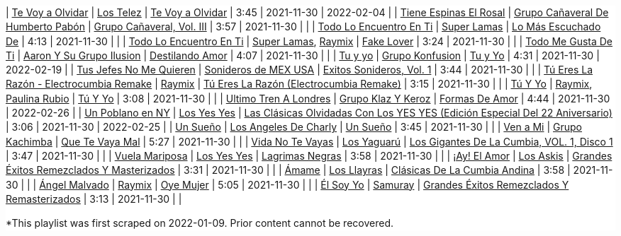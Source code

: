 | [Te Voy a Olvidar](https://open.spotify.com/track/0msACNON5NL1T1qNnh1hZE) | [Los Telez](https://open.spotify.com/artist/4KZzz3Ri83L1aE5rNK9q3A) | [Te Voy a Olvidar](https://open.spotify.com/album/7xBqz6rLLFHoWSKyGwp6Qf) | 3:45 | 2021-11-30 | 2022-02-04 |
| [Tiene Espinas El Rosal](https://open.spotify.com/track/1PZ3QsCFec05Ls3PwOqKXZ) | [Grupo Cañaveral De Humberto Pabón](https://open.spotify.com/artist/48zixAu4wMDZwpVbOenDU7) | [Grupo Cañaveral, Vol\. III](https://open.spotify.com/album/4lxhwVX8BPSeITPGBOzIJw) | 3:57 | 2021-11-30 |  |
| [Todo Lo Encuentro En Ti](https://open.spotify.com/track/5qzX9hy9D3LSHESgvszFds) | [Super Lamas](https://open.spotify.com/artist/0A8eZ8ou3msWR8xVkJOFXe) | [Lo Más Escuchado De](https://open.spotify.com/album/6eRgsSSeFZMtgZAu2s6qoR) | 4:13 | 2021-11-30 |  |
| [Todo Lo Encuentro En Ti](https://open.spotify.com/track/4cgq205eLudbUk73MkQdsn) | [Super Lamas](https://open.spotify.com/artist/0A8eZ8ou3msWR8xVkJOFXe), [Raymix](https://open.spotify.com/artist/0hHT2BH7XTm3ZdZb6CX064) | [Fake Lover](https://open.spotify.com/album/3ZdtQrCBsZAspAizVKAmFz) | 3:24 | 2021-11-30 |  |
| [Todo Me Gusta De Ti](https://open.spotify.com/track/5gUoppDphfYsIiguGr5drh) | [Aaron Y Su Grupo Ilusion](https://open.spotify.com/artist/1zVxAFV8uL5V816dzdHvYQ) | [Destilando Amor](https://open.spotify.com/album/0Hkn7bDEG0kyUxI6gQdHzB) | 4:07 | 2021-11-30 |  |
| [Tu y yo](https://open.spotify.com/track/778AFISUlRVyMbzmASfOBx) | [Grupo Konfusion](https://open.spotify.com/artist/3xYkx6c8tr6YewKD3xqpH4) | [Tu y Yo](https://open.spotify.com/album/6kzuObrtfdIgQqWzknrE4q) | 4:31 | 2021-11-30 | 2022-02-19 |
| [Tus Jefes No Me Quieren](https://open.spotify.com/track/10UiP7h6szsk0CitFO8NM2) | [Sonideros de MEX USA](https://open.spotify.com/artist/1DdqwR6Ygd18k5GjaY8sJm) | [Exitos Sonideros, Vol\. 1](https://open.spotify.com/album/10vSYmCwnxyQXCeMtq6a92) | 3:44 | 2021-11-30 |  |
| [Tú Eres La Razón \- Electrocumbia Remake](https://open.spotify.com/track/3ZPIjIpVU6vh5gf3DvSV3a) | [Raymix](https://open.spotify.com/artist/0hHT2BH7XTm3ZdZb6CX064) | [Tú Eres La Razón \(Electrocumbia Remake\)](https://open.spotify.com/album/2Ym9wv4J5XWjnkeWmG5r3w) | 3:15 | 2021-11-30 |  |
| [Tú Y Yo](https://open.spotify.com/track/5vEOago0nOlDNn6C4IJWLd) | [Raymix](https://open.spotify.com/artist/0hHT2BH7XTm3ZdZb6CX064), [Paulina Rubio](https://open.spotify.com/artist/1d6dwipPrsFSJVmFTTdFSS) | [Tú Y Yo](https://open.spotify.com/album/50h6l1JyfIScae2246HXru) | 3:08 | 2021-11-30 |  |
| [Ultimo Tren A Londres](https://open.spotify.com/track/1YDxxeMSdxXXiiiobyhYur) | [Grupo Klaz Y Keroz](https://open.spotify.com/artist/2qGvIoLAh7vSsUWSNOi3pC) | [Formas De Amor](https://open.spotify.com/album/4iKuVimtqToaPTNFpPhvaH) | 4:44 | 2021-11-30 | 2022-02-26 |
| [Un Poblano en NY](https://open.spotify.com/track/7jNnWvAwYZQWfenuEBv7M9) | [Los Yes Yes](https://open.spotify.com/artist/6h9B8wche8pbvJ0wiWKn8q) | [Las Clásicas Olvidadas Con Los YES YES \(Edición Especial Del 22 Aniversario\)](https://open.spotify.com/album/3ySeNdaMF3RCEBMmhYvmv7) | 3:06 | 2021-11-30 | 2022-02-25 |
| [Un Sueño](https://open.spotify.com/track/6iPDBwtiOZGlfQt9HD0jAG) | [Los Angeles De Charly](https://open.spotify.com/artist/0fdpJLsenUo15X3dPPWJSR) | [Un Sueño](https://open.spotify.com/album/0YYee1wCAn79KN9TVD70Tp) | 3:45 | 2021-11-30 |  |
| [Ven a Mi](https://open.spotify.com/track/0taanVJBn0nEAYU7qz69fl) | [Grupo Kachimba](https://open.spotify.com/artist/7p6rCOCEPeP1K4QQ8MwtKS) | [Que Te Vaya Mal](https://open.spotify.com/album/5pvpAvUiTk2slwnMDSp4A6) | 5:27 | 2021-11-30 |  |
| [Vida No Te Vayas](https://open.spotify.com/track/6D7uV4Pv0IyOxBs138SRyf) | [Los Yaguarú](https://open.spotify.com/artist/1CajkwEgJac9j9alNJJxTQ) | [Los Gigantes De La Cumbia, VOL\. 1, Disco 1](https://open.spotify.com/album/219roX2NTtUuwrhNoj4Bly) | 3:47 | 2021-11-30 |  |
| [Vuela Mariposa](https://open.spotify.com/track/76BwZ1oz4HNvcL7ju4gwuG) | [Los Yes Yes](https://open.spotify.com/artist/6h9B8wche8pbvJ0wiWKn8q) | [Lagrimas Negras](https://open.spotify.com/album/7gsbRZplaJxm9hZVcozbxX) | 3:58 | 2021-11-30 |  |
| [¡Ay! El Amor](https://open.spotify.com/track/6PAUYlcbuqx6s2MC5RAGLJ) | [Los Askis](https://open.spotify.com/artist/7wiOKrtPg196Hh90CdoKPi) | [Grandes Éxitos Remezclados Y Masterizados](https://open.spotify.com/album/6gecuyIGvYoTOQdyZkovhS) | 3:31 | 2021-11-30 |  |
| [Ámame](https://open.spotify.com/track/6MSp1jexGF9TlEpzWM7Zuf) | [Los Llayras](https://open.spotify.com/artist/2ArV1M689cANDANMu9OfBz) | [Clásicas De La Cumbia Andina](https://open.spotify.com/album/1G9yAgWGkLLyc3ItyTfS3Z) | 3:58 | 2021-11-30 |  |
| [Ángel Malvado](https://open.spotify.com/track/3VHLSQsQXQWnEMQwrM5R8p) | [Raymix](https://open.spotify.com/artist/0hHT2BH7XTm3ZdZb6CX064) | [Oye Mujer](https://open.spotify.com/album/6uppp1YRIV4bPZkJoFH8x1) | 5:05 | 2021-11-30 |  |
| [Él Soy Yo](https://open.spotify.com/track/5wAuauXzrKjAeppxX1IsZ7) | [Samuray](https://open.spotify.com/artist/6fBjnfeYEU3VFuQl8RPrp8) | [Grandes Éxitos Remezclados Y Remasterizados](https://open.spotify.com/album/5QJn7lCZyefBlDVTfOPlAb) | 3:13 | 2021-11-30 |  |

\*This playlist was first scraped on 2022-01-09. Prior content cannot be recovered.
